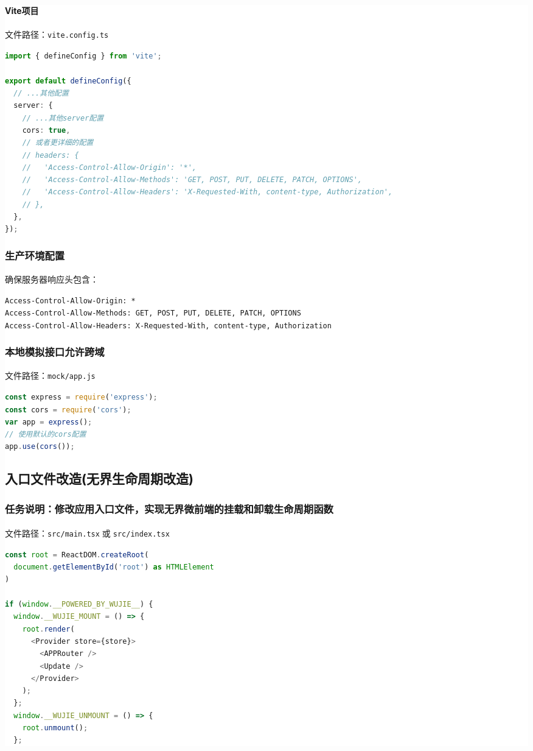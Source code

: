 #### Vite项目

文件路径：`vite.config.ts`

```typescript
import { defineConfig } from 'vite';

export default defineConfig({
  // ...其他配置
  server: {
    // ...其他server配置
    cors: true,
    // 或者更详细的配置
    // headers: {
    //   'Access-Control-Allow-Origin': '*',
    //   'Access-Control-Allow-Methods': 'GET, POST, PUT, DELETE, PATCH, OPTIONS',
    //   'Access-Control-Allow-Headers': 'X-Requested-With, content-type, Authorization',
    // },
  },
});
```

### 生产环境配置
确保服务器响应头包含：

```plain
Access-Control-Allow-Origin: *
Access-Control-Allow-Methods: GET, POST, PUT, DELETE, PATCH, OPTIONS
Access-Control-Allow-Headers: X-Requested-With, content-type, Authorization
```

### 本地模拟接口允许跨域

文件路径：`mock/app.js`

```javascript
const express = require('express');
const cors = require('cors');
var app = express();
// 使用默认的cors配置
app.use(cors());
```

## 入口文件改造(无界生命周期改造)

### 任务说明：修改应用入口文件，实现无界微前端的挂载和卸载生命周期函数

文件路径：`src/main.tsx` 或 `src/index.tsx`

```typescript
const root = ReactDOM.createRoot(
  document.getElementById('root') as HTMLElement
)

if (window.__POWERED_BY_WUJIE__) {
  window.__WUJIE_MOUNT = () => {
    root.render(
      <Provider store={store}>
        <APPRouter />
        <Update />
      </Provider>
    );
  };
  window.__WUJIE_UNMOUNT = () => {
    root.unmount();
  };
```
